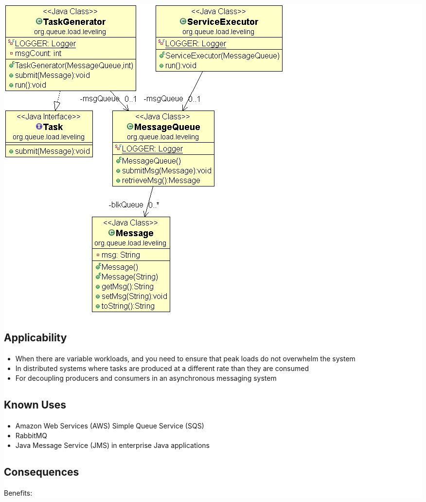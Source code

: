 ![Queue-Based Load Leveling](./etc/queue-load-leveling.gif "Queue-Based Load Leveling")

## Applicability

* When there are variable workloads, and you need to ensure that peak loads do not overwhelm the system
* In distributed systems where tasks are produced at a different rate than they are consumed
* For decoupling producers and consumers in an asynchronous messaging system

## Known Uses

* Amazon Web Services (AWS) Simple Queue Service (SQS)
* RabbitMQ
* Java Message Service (JMS) in enterprise Java applications

## Consequences

Benefits:
